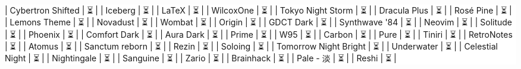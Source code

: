 | Cybertron Shifted                                                                       | ⏳                   |
| Iceberg                                                                                 | ⏳                   |
| LaTeX                                                                                   | ⏳                   |
| WilcoxOne                                                                               | ⏳                   |
| Tokyo Night Storm                                                                       | ⏳                   |
| Dracula Plus                                                                            | ⏳                   |
| Rosé Pine                                                                               | ⏳                   |
| Lemons Theme                                                                            | ⏳                   |
| Novadust                                                                                | ⏳                   |
| Wombat                                                                                  | ⏳                   |
| Origin                                                                                  | ⏳                   |
| GDCT Dark                                                                               | ⏳                   |
| Synthwave '84                                                                           | ⏳                   |
| Neovim                                                                                  | ⏳                   |
| Solitude                                                                                | ⏳                   |
| Phoenix                                                                                 | ⏳                   |
| Comfort Dark                                                                            | ⏳                   |
| Aura Dark                                                                               | ⏳                   |
| Prime                                                                                   | ⏳                   |
| W95                                                                                     | ⏳                   |
| Carbon                                                                                  | ⏳                   |
| Pure                                                                                    | ⏳                   |
| Tiniri                                                                                  | ⏳                   |
| RetroNotes                                                                              | ⏳                   |
| Atomus                                                                                  | ⏳                   |
| Sanctum reborn                                                                          | ⏳                   |
| Rezin                                                                                   | ⏳                   |
| Soloing                                                                                 | ⏳                   |
| Tomorrow Night Bright                                                                   | ⏳                   |
| Underwater                                                                              | ⏳                   |
| Celestial Night                                                                         | ⏳                   |
| Nightingale                                                                             | ⏳                   |
| Sanguine                                                                                | ⏳                   |
| Zario                                                                                   | ⏳                   |
| Brainhack                                                                               | ⏳                   |
| Pale - 淡                                                                                | ⏳                   |
| Reshi                                                                                   | ⏳                   |